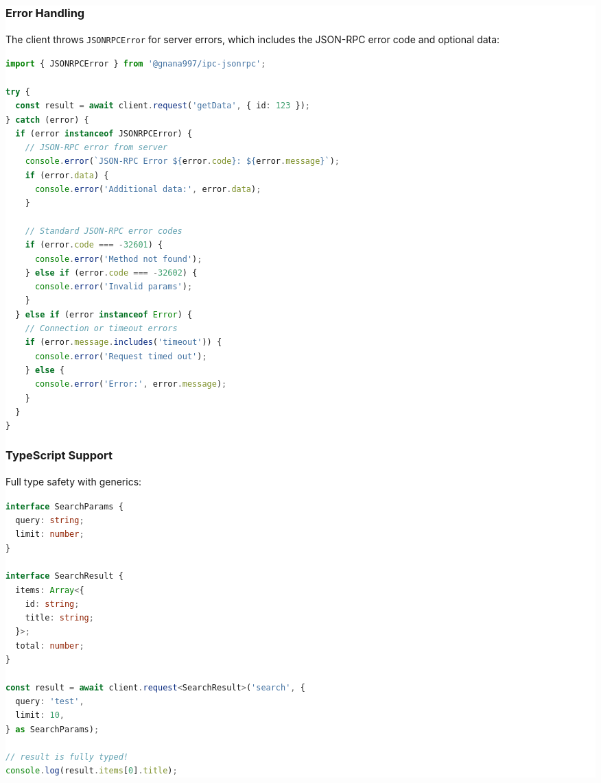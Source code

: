### Error Handling

The client throws `JSONRPCError` for server errors, which includes the JSON-RPC error code and optional data:

```typescript
import { JSONRPCError } from '@gnana997/ipc-jsonrpc';

try {
  const result = await client.request('getData', { id: 123 });
} catch (error) {
  if (error instanceof JSONRPCError) {
    // JSON-RPC error from server
    console.error(`JSON-RPC Error ${error.code}: ${error.message}`);
    if (error.data) {
      console.error('Additional data:', error.data);
    }

    // Standard JSON-RPC error codes
    if (error.code === -32601) {
      console.error('Method not found');
    } else if (error.code === -32602) {
      console.error('Invalid params');
    }
  } else if (error instanceof Error) {
    // Connection or timeout errors
    if (error.message.includes('timeout')) {
      console.error('Request timed out');
    } else {
      console.error('Error:', error.message);
    }
  }
}
```

### TypeScript Support

Full type safety with generics:

```typescript
interface SearchParams {
  query: string;
  limit: number;
}

interface SearchResult {
  items: Array<{
    id: string;
    title: string;
  }>;
  total: number;
}

const result = await client.request<SearchResult>('search', {
  query: 'test',
  limit: 10,
} as SearchParams);

// result is fully typed!
console.log(result.items[0].title);
```

